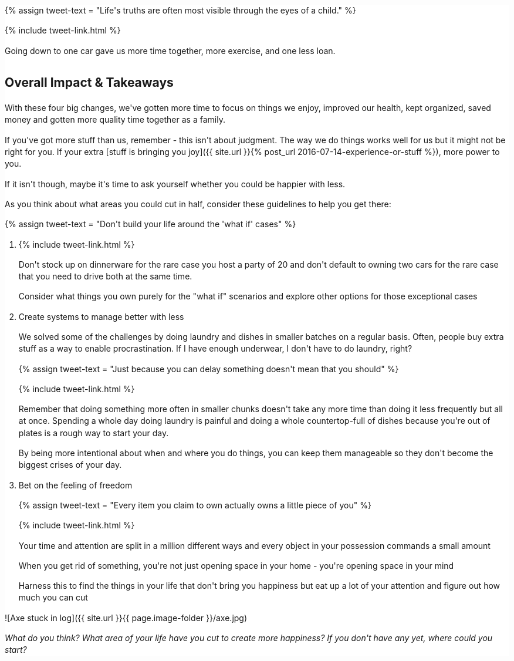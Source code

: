 {% assign tweet-text = "Life's truths are often most visible through the eyes of a child." %}

{% include tweet-link.html %}

Going down to one car gave us more time together, more exercise, and one less loan.

## Overall Impact & Takeaways ##

With these four big changes, we've gotten more time to focus on things we enjoy, improved our health, kept organized, saved money and gotten more quality time together as a family.

If you've got more stuff than us, remember - this isn't about judgment. The way we do things works well for us but it might not be right for you. If your extra [stuff is bringing you joy]({{ site.url }}{% post_url 2016-07-14-experience-or-stuff %}), more power to you.

If it isn't though, maybe it's time to ask yourself whether you could be happier with less.

As you think about what areas you could cut in half, consider these guidelines to help you get there:

{% assign tweet-text = "Don't build your life around the 'what if' cases" %}

1. {% include tweet-link.html %}

    Don't stock up on dinnerware for the rare case you host a party of 20 and don't default to owning two cars for the rare case that you need to drive both at the same time.

    Consider what things you own purely for the "what if" scenarios and explore other options for those exceptional cases

2. Create systems to manage better with less

    We solved some of the challenges by doing laundry and dishes in smaller batches on a regular basis. Often, people buy extra stuff as a way to enable procrastination. If I have enough underwear, I don't have to do laundry, right?

    {% assign tweet-text = "Just because you can delay something doesn't mean that you should" %}

    {% include tweet-link.html %}

    Remember that doing something more often in smaller chunks doesn't take any more time than doing it less frequently but all at once. Spending a whole day doing laundry is painful and doing a whole countertop-full of dishes because you're out of plates is a rough way to start your day.

    By being more intentional about when and where you do things, you can keep them manageable so they don't become the biggest crises of your day.

3. Bet on the feeling of freedom

    {% assign tweet-text = "Every item you claim to own actually owns a little piece of you" %}

    {% include tweet-link.html %}

    Your time and attention are split in a million different ways and every object in your possession commands a small amount

    When you get rid of something, you're not just opening space in your home - you're opening space in your mind

    Harness this to find the things in your life that don't bring you happiness but eat up a lot of your attention and figure out how much you can cut

![Axe stuck in log]({{ site.url }}{{ page.image-folder }}/axe.jpg)

_What do you think? What area of your life have you cut to create more happiness? If you don't have any yet, where could you start?_
